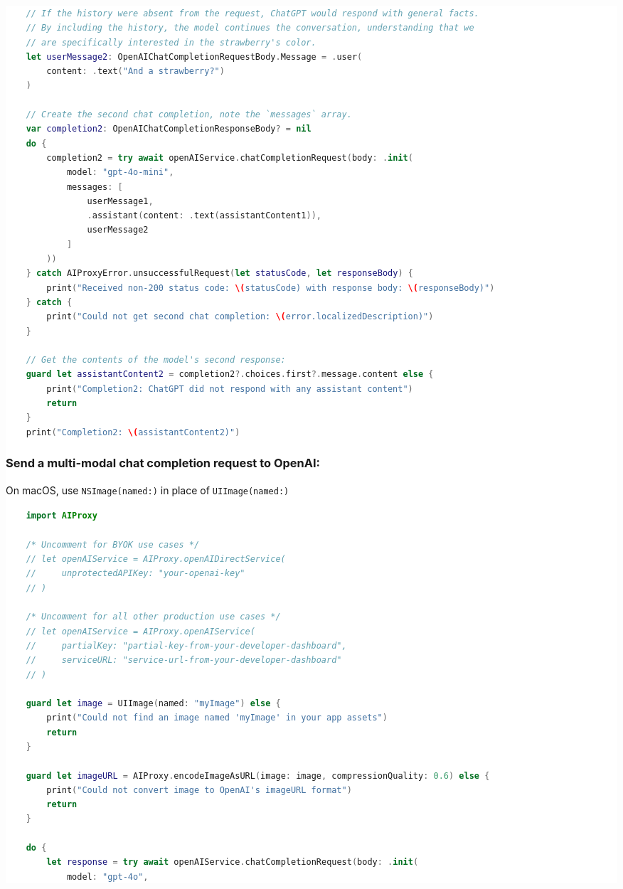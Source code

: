 ```swift
    // If the history were absent from the request, ChatGPT would respond with general facts.
    // By including the history, the model continues the conversation, understanding that we
    // are specifically interested in the strawberry's color.
    let userMessage2: OpenAIChatCompletionRequestBody.Message = .user(
        content: .text("And a strawberry?")
    )

    // Create the second chat completion, note the `messages` array.
    var completion2: OpenAIChatCompletionResponseBody? = nil
    do {
        completion2 = try await openAIService.chatCompletionRequest(body: .init(
            model: "gpt-4o-mini",
            messages: [
                userMessage1,
                .assistant(content: .text(assistantContent1)),
                userMessage2
            ]
        ))
    } catch AIProxyError.unsuccessfulRequest(let statusCode, let responseBody) {
        print("Received non-200 status code: \(statusCode) with response body: \(responseBody)")
    } catch {
        print("Could not get second chat completion: \(error.localizedDescription)")
    }

    // Get the contents of the model's second response:
    guard let assistantContent2 = completion2?.choices.first?.message.content else {
        print("Completion2: ChatGPT did not respond with any assistant content")
        return
    }
    print("Completion2: \(assistantContent2)")
```

### Send a multi-modal chat completion request to OpenAI:

On macOS, use `NSImage(named:)` in place of `UIImage(named:)`


```swift
    import AIProxy

    /* Uncomment for BYOK use cases */
    // let openAIService = AIProxy.openAIDirectService(
    //     unprotectedAPIKey: "your-openai-key"
    // )

    /* Uncomment for all other production use cases */
    // let openAIService = AIProxy.openAIService(
    //     partialKey: "partial-key-from-your-developer-dashboard",
    //     serviceURL: "service-url-from-your-developer-dashboard"
    // )

    guard let image = UIImage(named: "myImage") else {
        print("Could not find an image named 'myImage' in your app assets")
        return
    }

    guard let imageURL = AIProxy.encodeImageAsURL(image: image, compressionQuality: 0.6) else {
        print("Could not convert image to OpenAI's imageURL format")
        return
    }

    do {
        let response = try await openAIService.chatCompletionRequest(body: .init(
            model: "gpt-4o",
```